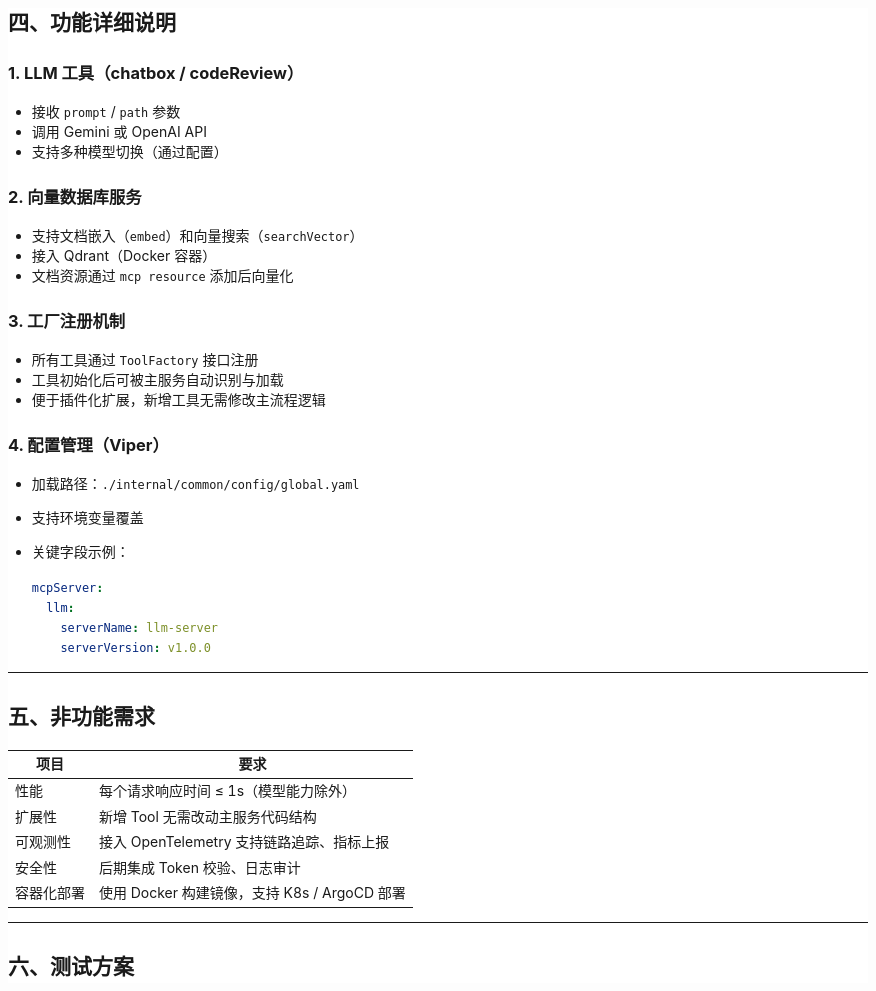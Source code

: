 
## 四、功能详细说明

### 1. LLM 工具（chatbox / codeReview）

* 接收 `prompt` / `path` 参数
* 调用 Gemini 或 OpenAI API
* 支持多种模型切换（通过配置）

### 2. 向量数据库服务

* 支持文档嵌入（`embed`）和向量搜索（`searchVector`）
* 接入 Qdrant（Docker 容器）
* 文档资源通过 `mcp resource` 添加后向量化

### 3. 工厂注册机制

* 所有工具通过 `ToolFactory` 接口注册
* 工具初始化后可被主服务自动识别与加载
* 便于插件化扩展，新增工具无需修改主流程逻辑

### 4. 配置管理（Viper）

* 加载路径：`./internal/common/config/global.yaml`
* 支持环境变量覆盖
* 关键字段示例：

  ```yaml
  mcpServer:
    llm:
      serverName: llm-server
      serverVersion: v1.0.0
  ```

---

## 五、非功能需求

| 项目    | 要求                                |
| ----- | --------------------------------- |
| 性能    | 每个请求响应时间 ≤ 1s（模型能力除外）             |
| 扩展性   | 新增 Tool 无需改动主服务代码结构               |
| 可观测性  | 接入 OpenTelemetry 支持链路追踪、指标上报      |
| 安全性   | 后期集成 Token 校验、日志审计                |
| 容器化部署 | 使用 Docker 构建镜像，支持 K8s / ArgoCD 部署 |

---

## 六、测试方案
